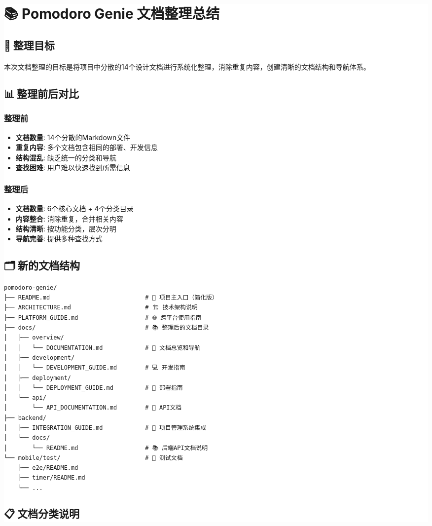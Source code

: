 # 📚 Pomodoro Genie 文档整理总结

## 🎯 整理目标

本次文档整理的目标是将项目中分散的14个设计文档进行系统化整理，消除重复内容，创建清晰的文档结构和导航体系。

## 📊 整理前后对比

### 整理前
- **文档数量**: 14个分散的Markdown文件
- **重复内容**: 多个文档包含相同的部署、开发信息
- **结构混乱**: 缺乏统一的分类和导航
- **查找困难**: 用户难以快速找到所需信息

### 整理后
- **文档数量**: 6个核心文档 + 4个分类目录
- **内容整合**: 消除重复，合并相关内容
- **结构清晰**: 按功能分类，层次分明
- **导航完善**: 提供多种查找方式

## 🗂️ 新的文档结构

```
pomodoro-genie/
├── README.md                           # 📖 项目主入口（简化版）
├── ARCHITECTURE.md                     # 🏗️ 技术架构说明
├── PLATFORM_GUIDE.md                   # 🌐 跨平台使用指南
├── docs/                               # 📚 整理后的文档目录
│   ├── overview/
│   │   └── DOCUMENTATION.md            # 📖 文档总览和导航
│   ├── development/
│   │   └── DEVELOPMENT_GUIDE.md        # 💻 开发指南
│   ├── deployment/
│   │   └── DEPLOYMENT_GUIDE.md         # 🚀 部署指南
│   └── api/
│       └── API_DOCUMENTATION.md        # 📡 API文档
├── backend/
│   ├── INTEGRATION_GUIDE.md            # 🔗 项目管理系统集成
│   └── docs/
│       └── README.md                   # 📚 后端API文档说明
└── mobile/test/                        # 🧪 测试文档
    ├── e2e/README.md
    ├── timer/README.md
    └── ...
```

## 📋 文档分类说明
